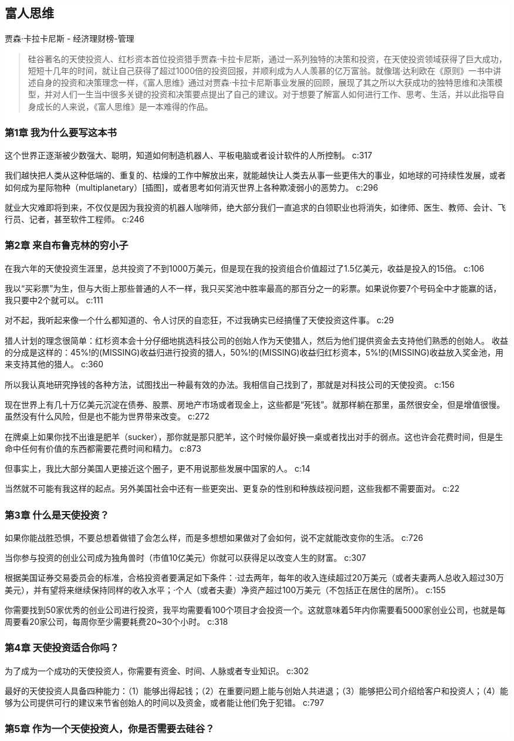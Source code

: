 ## 富人思维

贾森·卡拉卡尼斯  -  经济理财榜-管理

> 硅谷著名的天使投资人、红杉资本首位投资猎手贾森·卡拉卡尼斯，通过一系列独特的决策和投资，在天使投资领域获得了巨大成功，短短十几年的时间，就让自己获得了超过1000倍的投资回报，并顺利成为人人羡慕的亿万富翁。就像瑞·达利欧在《原则》一书中讲述自身的投资和决策理念一样，《富人思维》通过对贾森·卡拉卡尼斯事业发展的回顾，展现了其之所以大获成功的独特思维和决策模型，并对人们一生当中很多关键的投资和决策要点提出了自己的建议。对于想要了解富人如何进行工作、思考、生活，并以此指导自身成长的人来说，《富人思维》是一本难得的作品。


### 第1章 我为什么要写这本书

这个世界正逐渐被少数强大、聪明，知道如何制造机器人、平板电脑或者设计软件的人所控制。 c:317

我们越快把人类从这种低端的、重复的、枯燥的工作中解放出来，就能越快让人类去从事一些更伟大的事业，如地球的可持续性发展，或者如何成为星际物种（multiplanetary）[插图]，或者思考如何消灭世界上各种欺凌弱小的恶势力。 c:296

就业大灾难即将到来，不仅仅是因为我投资的机器人咖啡师，绝大部分我们一直追求的白领职业也将消失，如律师、医生、教师、会计、飞行员、记者，甚至软件工程师。 c:246

### 第2章 来自布鲁克林的穷小子

在我六年的天使投资生涯里，总共投资了不到1000万美元，但是现在我的投资组合价值超过了1.5亿美元，收益是投入的15倍。 c:106

我以“买彩票”为生，但与大街上那些普通的人不一样，我只买奖池中胜率最高的那百分之一的彩票。如果说你要7个号码全中才能赢的话，我只要中2个就可以。 c:111

对不起，我听起来像一个什么都知道的、令人讨厌的自恋狂，不过我确实已经搞懂了天使投资这件事。 c:29

猎人计划的理念很简单：红杉资本会十分仔细地挑选科技公司的创始人作为天使猎人，然后为他们提供资金去支持他们熟悉的创始人。
收益的分成是这样的：45%!的(MISSING)收益归进行投资的猎人，50%!的(MISSING)收益归红杉资本，5%!的(MISSING)收益放入奖金池，用来支持其他的猎人。 c:360

所以我认真地研究挣钱的各种方法，试图找出一种最有效的办法。我相信自己找到了，那就是对科技公司的天使投资。 c:156

现在世界上有几十万亿美元沉淀在债券、股票、房地产市场或者现金上，这些都是“死钱”。就那样躺在那里，虽然很安全，但是增值很慢。虽然没有什么风险，但是也不能为世界带来改变。 c:272

在牌桌上如果你找不出谁是肥羊（sucker），那你就是那只肥羊，这个时候你最好换一桌或者找出对手的弱点。这也许会花费时间，但是生命中任何有价值的东西都需要花费时间和精力。 c:873

但事实上，我比大部分美国人更接近这个圈子，更不用说那些发展中国家的人。 c:14

当然就不可能有我这样的起点。另外美国社会中还有一些更突出、更复杂的性别和种族歧视问题，这些我都不需要面对。 c:22

### 第3章 什么是天使投资？

如果你能战胜恐惧，不要总想着做错了会怎么样，而是多想想如果做对了会如何，说不定就能改变你的生活。 c:726

当你参与投资的创业公司成为独角兽时（市值10亿美元）你就可以获得足以改变人生的财富。 c:307

根据美国证券交易委员会的标准，合格投资者要满足如下条件：·过去两年，每年的收入连续超过20万美元（或者夫妻两人总收入超过30万美元），并有望将来继续保持同样的收入水平；·个人（或者夫妻）净资产超过100万美元（不包括正在居住的居所）。 c:155

你需要找到50家优秀的创业公司进行投资，我平均需要看100个项目才会投资一个。这就意味着5年内你需要看5000家创业公司，也就是每周要看20家公司，每周你至少需要耗费20~30个小时。 c:318

### 第4章 天使投资适合你吗？

为了成为一个成功的天使投资人，你需要有资金、时间、人脉或者专业知识。 c:302

最好的天使投资人具备四种能力：（1）能够出得起钱；（2）在重要问题上能与创始人共进退；（3）能够把公司介绍给客户和投资人；（4）能够为公司提供可行的建议来节省创始人的时间以及资金，或者能让他们免于犯错。 c:797

### 第5章 作为一个天使投资人，你是否需要去硅谷？
